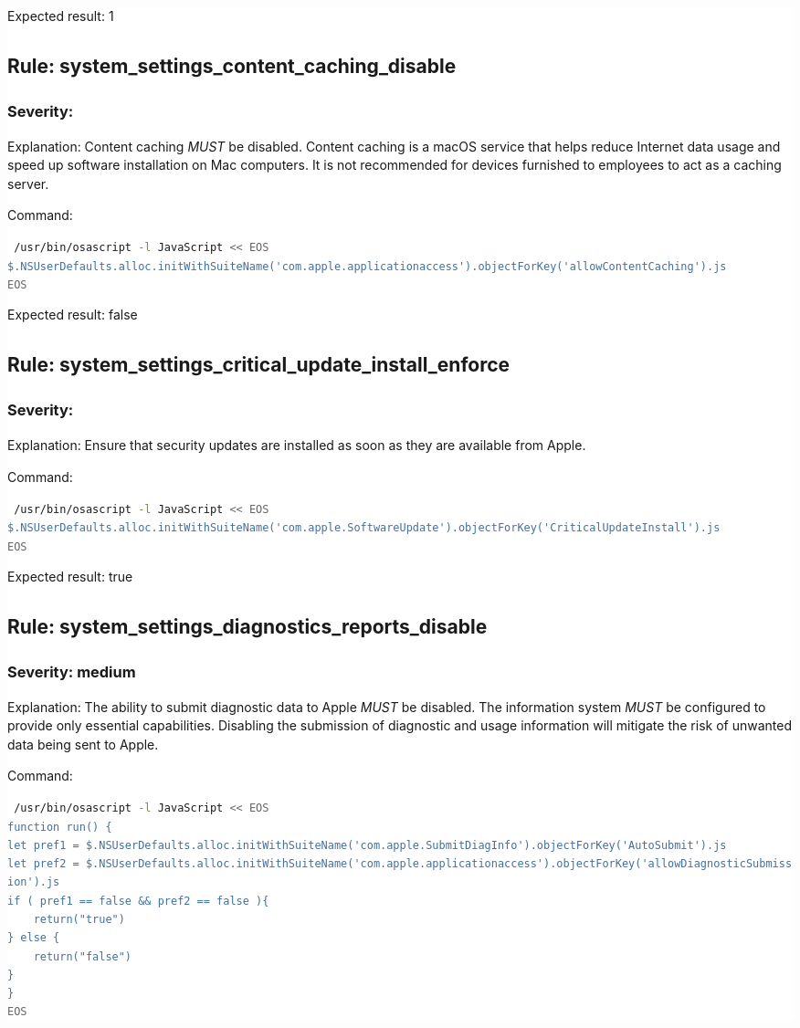 Expected result: 1

## Rule: system_settings_content_caching_disable

### Severity: 

Explanation:
 Content caching _MUST_ be disabled. 
Content caching is a macOS service that helps reduce Internet data usage and speed up software installation on Mac computers. It is not recommended for devices furnished to employees to act as a caching server. 


Command:
```bash
 /usr/bin/osascript -l JavaScript << EOS
$.NSUserDefaults.alloc.initWithSuiteName('com.apple.applicationaccess').objectForKey('allowContentCaching').js
EOS
```

Expected result: false

## Rule: system_settings_critical_update_install_enforce

### Severity: 

Explanation:
 Ensure that security updates are installed as soon as they are available from Apple. 


Command:
```bash
 /usr/bin/osascript -l JavaScript << EOS
$.NSUserDefaults.alloc.initWithSuiteName('com.apple.SoftwareUpdate').objectForKey('CriticalUpdateInstall').js
EOS
```

Expected result: true

## Rule: system_settings_diagnostics_reports_disable

### Severity: medium

Explanation:
 The ability to submit diagnostic data to Apple _MUST_ be disabled.
The information system _MUST_ be configured to provide only essential capabilities. Disabling the submission of diagnostic and usage information will mitigate the risk of unwanted data being sent to Apple. 


Command:
```bash
 /usr/bin/osascript -l JavaScript << EOS
function run() {
let pref1 = $.NSUserDefaults.alloc.initWithSuiteName('com.apple.SubmitDiagInfo').objectForKey('AutoSubmit').js
let pref2 = $.NSUserDefaults.alloc.initWithSuiteName('com.apple.applicationaccess').objectForKey('allowDiagnosticSubmission').js
if ( pref1 == false && pref2 == false ){
    return("true")
} else {
    return("false")
}
}
EOS
```